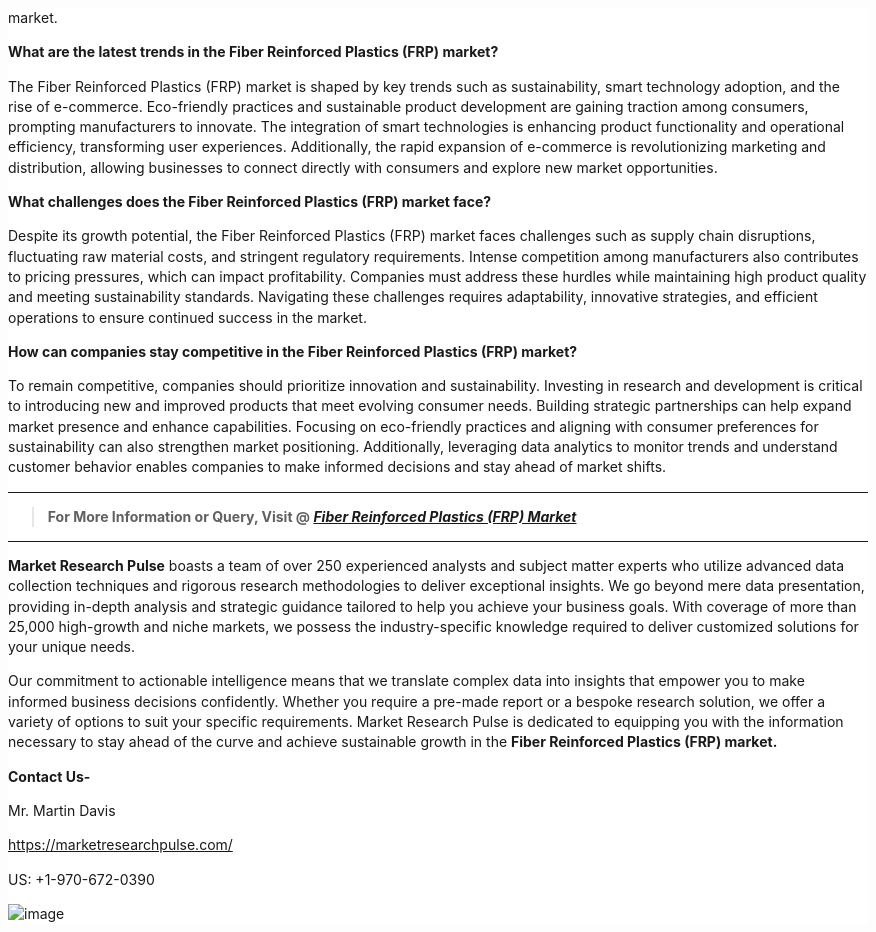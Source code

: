 market.</p><p><strong>What are the latest trends in the Fiber Reinforced Plastics (FRP) market?</strong></p><p>The Fiber Reinforced Plastics (FRP) market is shaped by key trends such as sustainability, smart technology adoption, and the rise of e-commerce. Eco-friendly practices and sustainable product development are gaining traction among consumers, prompting manufacturers to innovate. The integration of smart technologies is enhancing product functionality and operational efficiency, transforming user experiences. Additionally, the rapid expansion of e-commerce is revolutionizing marketing and distribution, allowing businesses to connect directly with consumers and explore new market opportunities.</p><p><strong>What challenges does the Fiber Reinforced Plastics (FRP) market face?</strong></p><p>Despite its growth potential, the Fiber Reinforced Plastics (FRP) market faces challenges such as supply chain disruptions, fluctuating raw material costs, and stringent regulatory requirements. Intense competition among manufacturers also contributes to pricing pressures, which can impact profitability. Companies must address these hurdles while maintaining high product quality and meeting sustainability standards. Navigating these challenges requires adaptability, innovative strategies, and efficient operations to ensure continued success in the market.</p><p><strong>How can companies stay competitive in the Fiber Reinforced Plastics (FRP) market?</strong></p><p>To remain competitive, companies should prioritize innovation and sustainability. Investing in research and development is critical to introducing new and improved products that meet evolving consumer needs. Building strategic partnerships can help expand market presence and enhance capabilities. Focusing on eco-friendly practices and aligning with consumer preferences for sustainability can also strengthen market positioning. Additionally, leveraging data analytics to monitor trends and understand customer behavior enables companies to make informed decisions and stay ahead of market shifts.</p><hr /><blockquote><p><strong>For More Information or Query, Visit @&nbsp;<em><a href="https://marketresearchpulse.com/report/132432/fiber-reinforced-plastics-frp-market?utm_source=Linkedin&utm_medium=019">Fiber Reinforced Plastics (FRP) Market</a></em></strong></p></blockquote><hr /><p><strong>Market Research Pulse</strong> boasts a team of over 250 experienced analysts and subject matter experts who utilize advanced data collection techniques and rigorous research methodologies to deliver exceptional insights. We go beyond mere data presentation, providing in-depth analysis and strategic guidance tailored to help you achieve your business goals. With coverage of more than 25,000 high-growth and niche markets, we possess the industry-specific knowledge required to deliver customized solutions for your unique needs.</p><p>Our commitment to actionable intelligence means that we translate complex data into insights that empower you to make informed business decisions confidently. Whether you require a pre-made report or a bespoke research solution, we offer a variety of options to suit your specific requirements. Market Research Pulse is dedicated to equipping you with the information necessary to stay ahead of the curve and achieve sustainable growth in the <strong>Fiber Reinforced Plastics (FRP) market.</strong></p><p><strong>Contact Us-</strong></p><p>Mr. Martin Davis</p><p>https://marketresearchpulse.com/</p><p>US: +1-970-672-0390</p>
![image](https://github.com/user-attachments/assets/f10e40bd-7e1a-4aff-a66b-3d59ee46eb4b)
